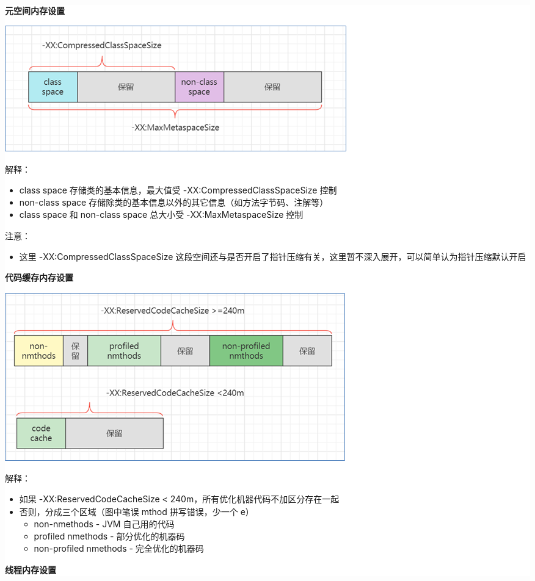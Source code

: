

**元空间内存设置**

![image-20210831173118634](./Java%E9%9D%A2%E8%AF%95-%E9%BB%91%E9%A9%AC.assets/image-20210831173118634.png)

解释：

* class space 存储类的基本信息，最大值受 -XX:CompressedClassSpaceSize 控制
* non-class space 存储除类的基本信息以外的其它信息（如方法字节码、注解等）
* class space 和 non-class space 总大小受 -XX:MaxMetaspaceSize 控制

注意：

* 这里 -XX:CompressedClassSpaceSize 这段空间还与是否开启了指针压缩有关，这里暂不深入展开，可以简单认为指针压缩默认开启



**代码缓存内存设置**

![image-20210831173148816](./Java%E9%9D%A2%E8%AF%95-%E9%BB%91%E9%A9%AC.assets/image-20210831173148816.png)

解释：

* 如果 -XX:ReservedCodeCacheSize < 240m，所有优化机器代码不加区分存在一起
* 否则，分成三个区域（图中笔误 mthod 拼写错误，少一个 e）
  * non-nmethods - JVM 自己用的代码
  * profiled nmethods - 部分优化的机器码
  * non-profiled nmethods - 完全优化的机器码



**线程内存设置**
